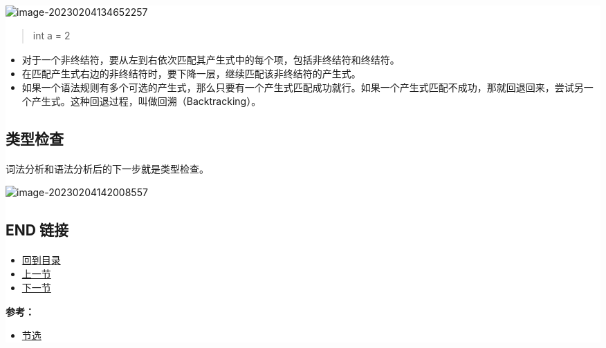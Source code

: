 ![image-20230204134652257](http://sm.nsddd.top/sm202302041346395.png)

> int a = 2

+ 对于一个非终结符，要从左到右依次匹配其产生式中的每个项，包括非终结符和终结符。
+ 在匹配产生式右边的非终结符时，要下降一层，继续匹配该非终结符的产生式。
+ 如果一个语法规则有多个可选的产生式，那么只要有一个产生式匹配成功就行。如果一个产生式匹配不成功，那就回退回来，尝试另一个产生式。这种回退过程，叫做回溯（Backtracking）。



## 类型检查

词法分析和语法分析后的下一步就是类型检查。

![image-20230204142008557](http://sm.nsddd.top/sm202302041420771.png)







## END 链接

+ [回到目录](../README.md)
+ [上一节](43.md)
+ [下一节](45.md)



**参考：**

+ [节选](https://github.com/cubxxw/awesome-cs-course/blob/master/excerpt/%E3%80%90%E5%90%8E%E7%AB%AF%E4%B8%93%E5%9C%BA%20%E5%AD%A6%E4%B9%A0%E8%B5%84%E6%96%99%E4%B8%89%E3%80%91%E7%AC%AC%E4%BA%94%E5%B1%8A%E5%AD%97%E8%8A%82%E8%B7%B3%E5%8A%A8%E9%9D%92%E8%AE%AD%E8%90%A5.md)